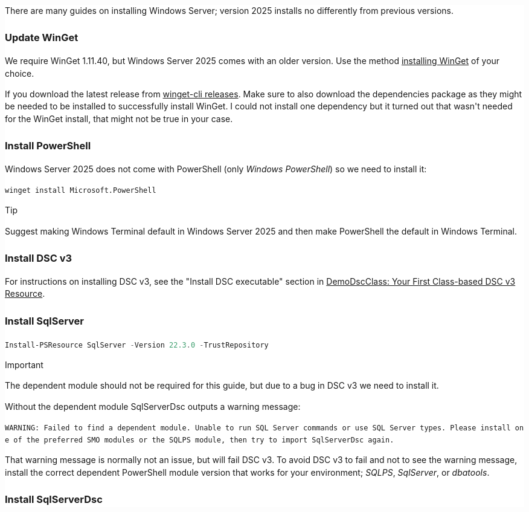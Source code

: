 There are many guides on installing Windows Server; version 2025 installs
no differently from previous versions.

### Update WinGet

We require WinGet 1.11.40, but Windows Server 2025 comes with an older version. Use the method [installing WinGet](https://github.com/microsoft/winget-cli?tab=readme-ov-file#installing-the-client) of your choice.

If you download the latest release from [winget-cli releases](https://github.com/microsoft/winget-cli/releases).
Make sure to also download the dependencies package as they might be needed to be installed to successfully install WinGet. I could not install one dependency but it turned out that wasn't needed for the WinGet install, that might not be true in your case.

### Install PowerShell

Windows Server 2025 does not come with PowerShell (only _Windows PowerShell_) so we need to install it:

```sh
winget install Microsoft.PowerShell
```

> [!TIP]
> Suggest making Windows Terminal default in Windows Server 2025 and then make PowerShell the default in Windows Terminal.

### Install DSC v3

For instructions on installing DSC v3, see the "Install DSC executable" section in [DemoDscClass: Your First Class-based DSC v3 Resource](/blog/demodscclass-your-first-class-based-dsc-v3-resource#install-dsc-executable).

### Install SqlServer

```powershell
Install-PSResource SqlServer -Version 22.3.0 -TrustRepository
```

> [!IMPORTANT]
> The dependent module should not be required for this guide, but due to a
> bug in DSC v3 we need to install it.

Without the dependent module SqlServerDsc outputs a warning message:

```text
WARNING: Failed to find a dependent module. Unable to run SQL Server commands or use SQL Server types. Please install one of the preferred SMO modules or the SQLPS module, then try to import SqlServerDsc again.
```

That warning message is normally not an issue, but will fail DSC v3. To avoid
DSC v3 to fail and not to see the warning message, install the correct dependent
PowerShell module version that works for your environment; _SQLPS_, _SqlServer_, or _dbatools_.

### Install SqlServerDsc
